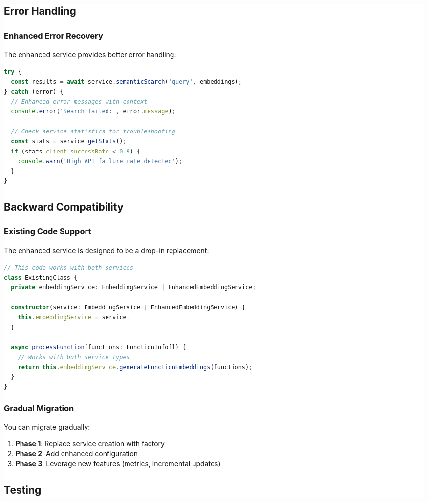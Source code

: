 ## Error Handling

### Enhanced Error Recovery

The enhanced service provides better error handling:

```typescript
try {
  const results = await service.semanticSearch('query', embeddings);
} catch (error) {
  // Enhanced error messages with context
  console.error('Search failed:', error.message);
  
  // Check service statistics for troubleshooting
  const stats = service.getStats();
  if (stats.client.successRate < 0.9) {
    console.warn('High API failure rate detected');
  }
}
```

## Backward Compatibility

### Existing Code Support

The enhanced service is designed to be a drop-in replacement:

```typescript
// This code works with both services
class ExistingClass {
  private embeddingService: EmbeddingService | EnhancedEmbeddingService;
  
  constructor(service: EmbeddingService | EnhancedEmbeddingService) {
    this.embeddingService = service;
  }
  
  async processFunction(functions: FunctionInfo[]) {
    // Works with both service types
    return this.embeddingService.generateFunctionEmbeddings(functions);
  }
}
```

### Gradual Migration

You can migrate gradually:

1. **Phase 1**: Replace service creation with factory
2. **Phase 2**: Add enhanced configuration
3. **Phase 3**: Leverage new features (metrics, incremental updates)

## Testing
